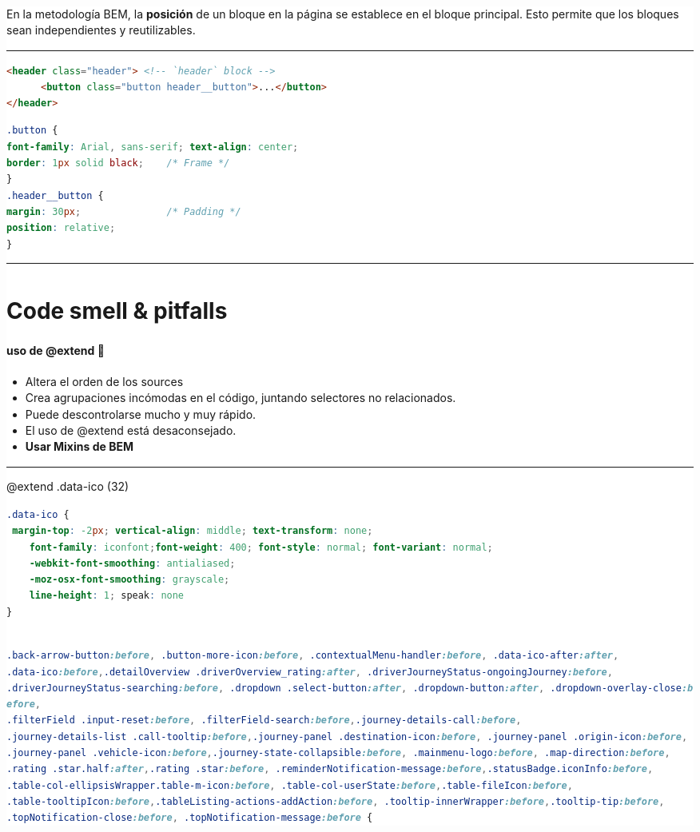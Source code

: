 En la metodología BEM, la **posición** de un bloque en la página se establece en el bloque principal. Esto permite que los bloques sean independientes y reutilizables.

---
```html
<header class="header"> <!-- `header` block -->
      <button class="button header__button">...</button>
</header>
```
```css
.button {
font-family: Arial, sans-serif; text-align: center;
border: 1px solid black;    /* Frame */
}
.header__button {
margin: 30px;               /* Padding */
position: relative;
}
```



---

# Code smell & pitfalls 

#### uso de @extend 💩
   + Altera el orden de los sources
   + Crea agrupaciones incómodas en el código, juntando selectores no relacionados.
   + Puede descontrolarse mucho y muy rápido. 
   + El uso de @extend está desaconsejado. 
   + **Usar Mixins de BEM** 

---
 
@extend .data-ico (32)

```css
.data-ico {
 margin-top: -2px; vertical-align: middle; text-transform: none; 
    font-family: iconfont;font-weight: 400; font-style: normal; font-variant: normal;
    -webkit-font-smoothing: antialiased;
    -moz-osx-font-smoothing: grayscale;
    line-height: 1; speak: none
}
```

```css

.back-arrow-button:before, .button-more-icon:before, .contextualMenu-handler:before, .data-ico-after:after, 
.data-ico:before,.detailOverview .driverOverview_rating:after, .driverJourneyStatus-ongoingJourney:before,
.driverJourneyStatus-searching:before, .dropdown .select-button:after, .dropdown-button:after, .dropdown-overlay-close:before,
.filterField .input-reset:before, .filterField-search:before,.journey-details-call:before, 
.journey-details-list .call-tooltip:before,.journey-panel .destination-icon:before, .journey-panel .origin-icon:before,
.journey-panel .vehicle-icon:before,.journey-state-collapsible:before, .mainmenu-logo:before, .map-direction:before,
.rating .star.half:after,.rating .star:before, .reminderNotification-message:before,.statusBadge.iconInfo:before,
.table-col-ellipsisWrapper.table-m-icon:before, .table-col-userState:before,.table-fileIcon:before,
.table-tooltipIcon:before,.tableListing-actions-addAction:before, .tooltip-innerWrapper:before,.tooltip-tip:before,
.topNotification-close:before, .topNotification-message:before {

```
